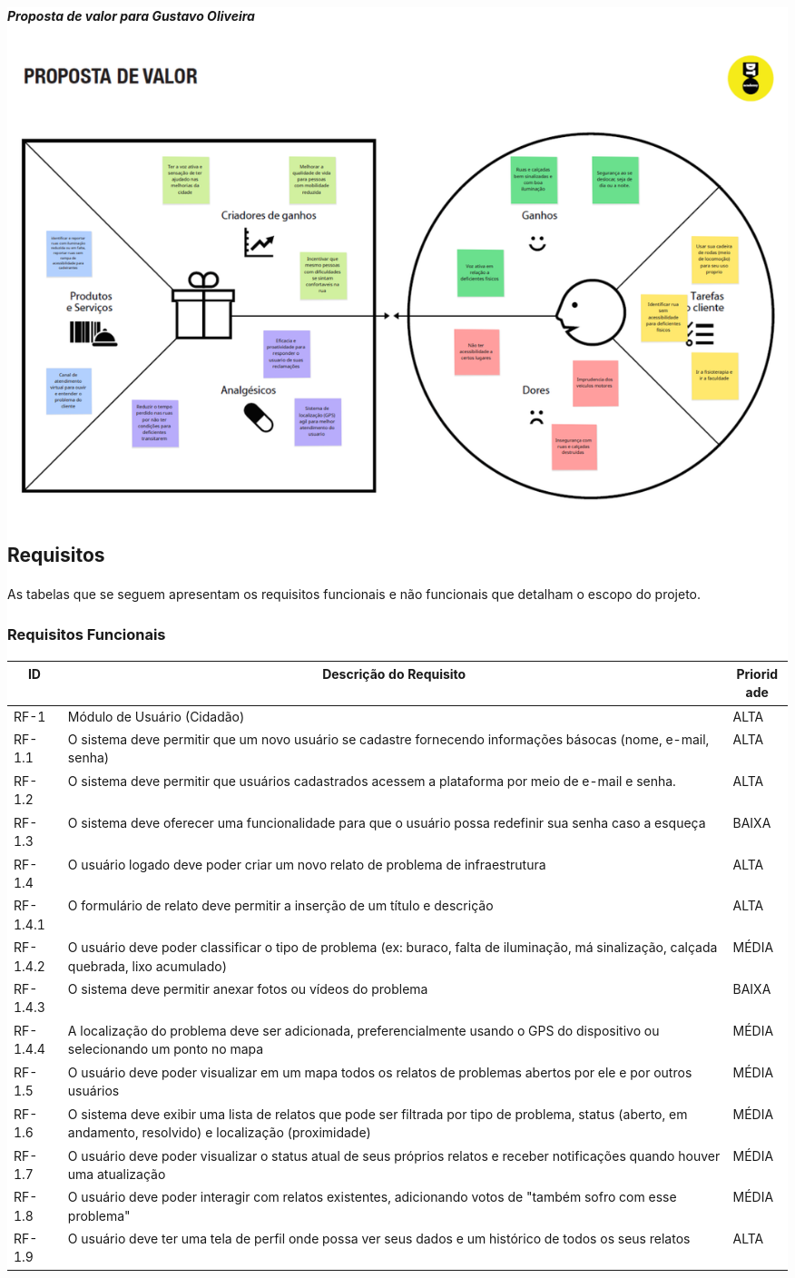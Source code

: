 ##### Proposta de valor para Gustavo Oliveira
![Proposta de valor Persona Gustavo Oliveira](images/mapa_de_valor_gustavo_oliveira.png)


## Requisitos

As tabelas que se seguem apresentam os requisitos funcionais e não funcionais que detalham o escopo do projeto.

### Requisitos Funcionais

| ID     | Descrição do Requisito                                   | Prioridade |
| ------ | ---------------------------------------------------------- | ---------- |
| RF-1 | Módulo de Usuário (Cidadão) | ALTA     |
| RF-1.1 | O sistema deve permitir que um novo usuário se cadastre fornecendo informações básocas (nome, e-mail, senha) | ALTA    |
| RF-1.2 | O sistema deve permitir que usuários cadastrados acessem a plataforma por meio de e-mail e senha. | ALTA       |
| RF-1.3 | O sistema deve oferecer uma funcionalidade para que o usuário possa redefinir sua senha caso a esqueça | BAIXA     |
| RF-1.4 | O usuário logado deve poder criar um novo relato de problema de infraestrutura | ALTA     |
| RF-1.4.1 | O formulário de relato deve permitir a inserção de um título e descrição | ALTA    |
| RF-1.4.2 | O usuário deve poder classificar o tipo de problema (ex: buraco, falta de iluminação, má sinalização, calçada quebrada, lixo acumulado) | MÉDIA     |
| RF-1.4.3 | O sistema deve permitir anexar fotos ou vídeos do problema | BAIXA     |
| RF-1.4.4 | A localização do problema deve ser adicionada, preferencialmente usando o GPS do dispositivo ou selecionando um ponto no mapa | MÉDIA     |
| RF-1.5 | O usuário deve poder visualizar em um mapa todos os relatos de problemas abertos por ele e por outros usuários | MÉDIA     |
| RF-1.6 | O sistema deve exibir uma lista de relatos que pode ser filtrada por tipo de problema, status (aberto, em andamento, resolvido) e localização (proximidade) | MÉDIA     |
| RF-1.7 | O usuário deve poder visualizar o status atual de seus próprios relatos e receber notificações quando houver uma atualização | MÉDIA     |
| RF-1.8 | O usuário deve poder interagir com relatos existentes, adicionando votos de "também sofro com esse problema" | MÉDIA     |
| RF-1.9 | O usuário deve ter uma tela de perfil onde possa ver seus dados e um histórico de todos os seus relatos | ALTA     |